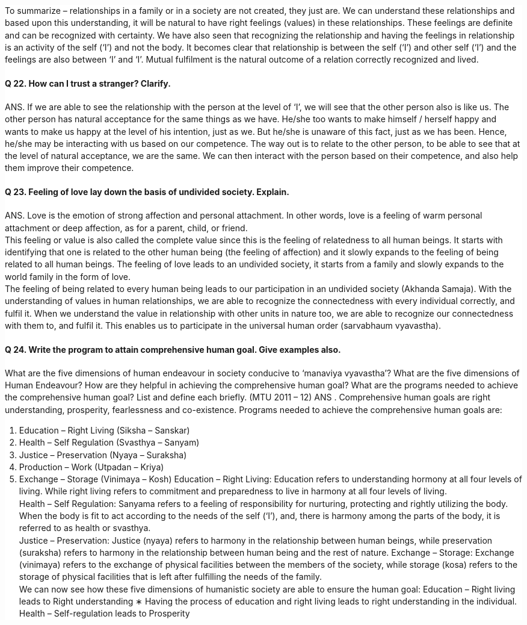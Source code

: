 To summarize – relationships in a family or in a society are not created, they just are. We can understand these relationships and based upon this understanding, it will be natural to have right feelings (values) in these relationships. These feelings are definite and can be recognized with certainty. We have also seen that recognizing the relationship and having the feelings in relationship is an activity of the self (‘I’) and not the body. It becomes clear that relationship is between the self (‘I’) and other self (‘I’) and the feelings are also between ‘I’ and ‘I’. Mutual fulfilment is the natural outcome of a relation correctly recognized and lived. 
 
#### Q 22. How can I trust a stranger? Clarify. 	 
ANS. If we are able to see the relationship with the person at the level of ‘I’, we will see that the other person also is like us. The other person has natural acceptance for the same things as we have. He/she too wants to make himself / herself happy and wants to make us happy at the level of his intention, just as we. But he/she is unaware of this fact, just as we has been. Hence, he/she may be interacting with us based on our competence. The way out is to relate to the other person, to be able to see that at the level of natural acceptance, we are the same. We can then interact with the person based on their competence, and also help them improve their competence. 
 
#### Q 23. Feeling of  	love lay down the basis of undivided society. Explain. 
ANS. Love is the emotion of strong affection and personal attachment. In other words, love is a feeling of warm personal attachment or deep affection, as for a parent, child, or friend. 	 
This feeling or value is also called the complete value since this is the feeling of relatedness to all human beings. It starts with identifying that one is related to the other human being (the feeling of affection) and it slowly expands to the feeling of being related to all human beings. The feeling of love leads to an undivided society, it starts from a family and slowly expands to the world family in the form of love. 	 
The feeling of being related to every human being leads to our participation in an undivided society (Akhanda Samaja). With the understanding of values in human relationships, we are able to recognize the connectedness with every individual correctly, and fulfil it. When we understand the value in relationship with other units in nature too, we are able to recognize our connectedness with them to, and fulfil it. This enables us to participate in the universal human order (sarvabhaum vyavastha). 
 
#### Q 24. Write the program to attain comprehensive human goal. Give examples also. 	 
What are the five dimensions of human endeavour in society conducive to ‘manaviya vyavastha’?  	What are the five dimensions of Human Endeavour? How are they helpful in achieving the  	comprehensive human goal? 
What are the programs needed to achieve the comprehensive human goal? List and define each briefly. (MTU 2011 – 12) 
ANS 	. Comprehensive human goals are right understanding, prosperity, fearlessness and co-existence. 
Programs needed to achieve the comprehensive human goals are: 
1.	Education – Right Living (Siksha – Sanskar) 
2.	Health – Self Regulation (Svasthya – Sanyam) 
3.	Justice – Preservation (Nyaya – Suraksha) 
4.	Production – Work (Utpadan – Kriya) 
5.	Exchange – Storage (Vinimaya – Kosh) 
Education – Right Living: Education refers to understanding hormony at all four levels of living. While right living refers to commitment and preparedness to live in harmony at all four levels of living. 	 
Health – Self Regulation: Sanyama refers to a feeling of responsibility for nurturing, protecting and rightly utilizing the body. When the body is fit to act according to the needs of the self (‘I’), and, there is harmony among the parts of the body, it is referred to as health or svasthya. 	 
Justice – Preservation: Justice (nyaya) refers to harmony in the relationship between human beings, while preservation (suraksha) refers to harmony in the relationship between human being and the rest of nature. Exchange – Storage: Exchange (vinimaya) refers to the exchange of physical facilities between the members of the society, while storage (kosa) refers to the storage of physical facilities that is left after fulfilling the needs of the family. 	 
 	We can now see how these five dimensions of humanistic society are able to ensure the human goal: 
 	Education – Right living 	leads to 	Right understanding 
∗  Having the process of education and right living leads to right understanding in the individual. 
	Health – Self-regulation 	leads to 	Prosperity 